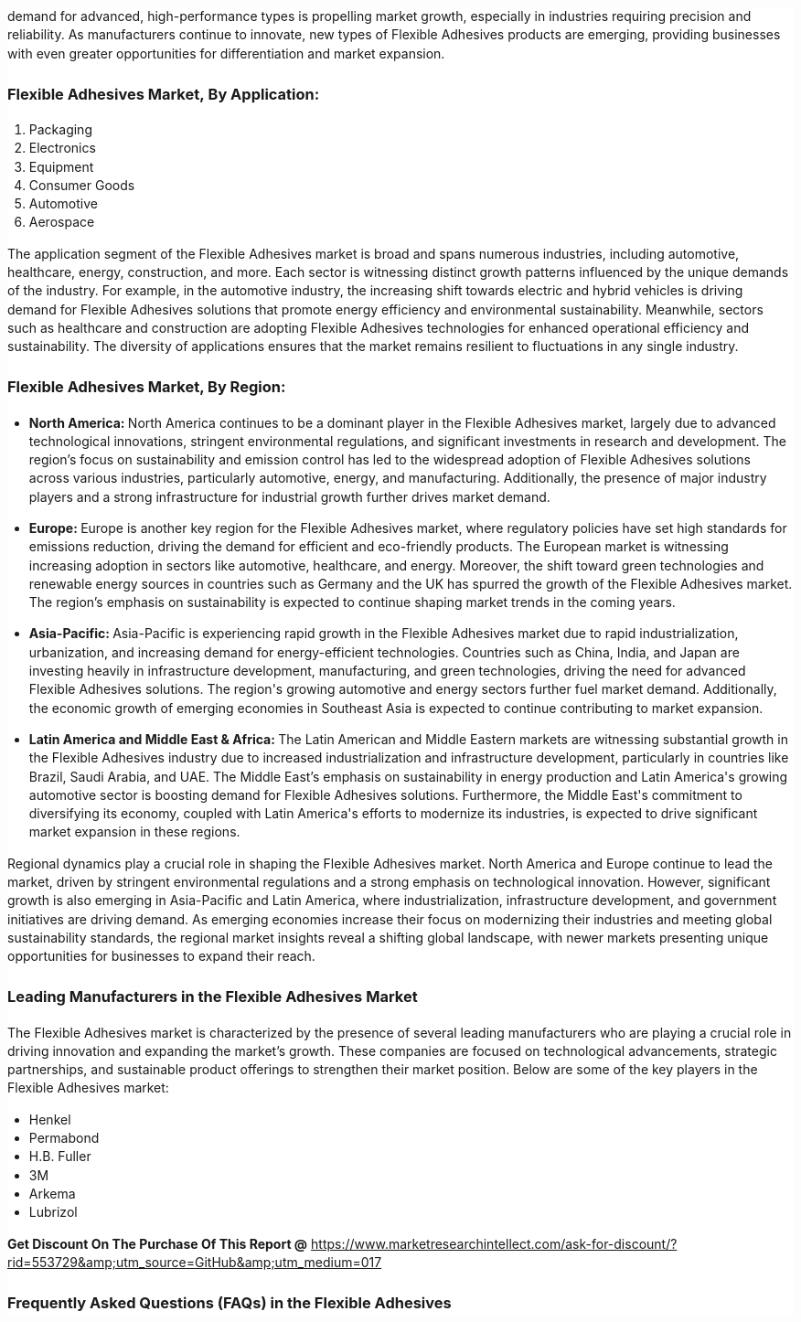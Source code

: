 demand for advanced, high-performance types is propelling market growth, especially in industries requiring precision and reliability. As manufacturers continue to innovate, new types of Flexible Adhesives  products are emerging, providing businesses with even greater opportunities for differentiation and market expansion.</p><h3>Flexible Adhesives  Market,&nbsp;By Application:</h3><ol><li>Packaging<li> Electronics<li> Equipment<li> Consumer Goods<li> Automotive<li> Aerospace</li></ol><p>The application segment of the Flexible Adhesives  market is broad and spans numerous industries, including automotive, healthcare, energy, construction, and more. Each sector is witnessing distinct growth patterns influenced by the unique demands of the industry. For example, in the automotive industry, the increasing shift towards electric and hybrid vehicles is driving demand for Flexible Adhesives  solutions that promote energy efficiency and environmental sustainability. Meanwhile, sectors such as healthcare and construction are adopting Flexible Adhesives  technologies for enhanced operational efficiency and sustainability. The diversity of applications ensures that the market remains resilient to fluctuations in any single industry.</p><h3>Flexible Adhesives  Market, By Region:</h3><ul><li><p><strong>North America:&nbsp;</strong>North America continues to be a dominant player in the Flexible Adhesives  market, largely due to advanced technological innovations, stringent environmental regulations, and significant investments in research and development. The region&rsquo;s focus on sustainability and emission control has led to the widespread adoption of Flexible Adhesives  solutions across various industries, particularly automotive, energy, and manufacturing. Additionally, the presence of major industry players and a strong infrastructure for industrial growth further drives market demand.</p></li><li><p><strong><strong>Europe:&nbsp;</strong></strong>Europe is another key region for the Flexible Adhesives  market, where regulatory policies have set high standards for emissions reduction, driving the demand for efficient and eco-friendly products. The European market is witnessing increasing adoption in sectors like automotive, healthcare, and energy. Moreover, the shift toward green technologies and renewable energy sources in countries such as Germany and the UK has spurred the growth of the Flexible Adhesives  market. The region&rsquo;s emphasis on sustainability is expected to continue shaping market trends in the coming years.</p></li><li><p><strong><strong>Asia-Pacific:&nbsp;</strong></strong>Asia-Pacific is experiencing rapid growth in the Flexible Adhesives  market due to rapid industrialization, urbanization, and increasing demand for energy-efficient technologies. Countries such as China, India, and Japan are investing heavily in infrastructure development, manufacturing, and green technologies, driving the need for advanced Flexible Adhesives  solutions. The region's growing automotive and energy sectors further fuel market demand. Additionally, the economic growth of emerging economies in Southeast Asia is expected to continue contributing to market expansion.</p></li><li><p><strong><strong>Latin America and Middle East &amp; Africa:&nbsp;</strong></strong>The Latin American and Middle Eastern markets are witnessing substantial growth in the Flexible Adhesives  industry due to increased industrialization and infrastructure development, particularly in countries like Brazil, Saudi Arabia, and UAE. The Middle East&rsquo;s emphasis on sustainability in energy production and Latin America's growing automotive sector is boosting demand for Flexible Adhesives  solutions. Furthermore, the Middle East's commitment to diversifying its economy, coupled with Latin America's efforts to modernize its industries, is expected to drive significant market expansion in these regions.</p></li></ul><p>Regional dynamics play a crucial role in shaping the Flexible Adhesives  market. North America and Europe continue to lead the market, driven by stringent environmental regulations and a strong emphasis on technological innovation. However, significant growth is also emerging in Asia-Pacific and Latin America, where industrialization, infrastructure development, and government initiatives are driving demand. As emerging economies increase their focus on modernizing their industries and meeting global sustainability standards, the regional market insights reveal a shifting global landscape, with newer markets presenting unique opportunities for businesses to expand their reach.</p><h3><strong>Leading Manufacturers in the Flexible Adhesives  Market</strong></h3><p>The Flexible Adhesives  market is characterized by the presence of several leading manufacturers who are playing a crucial role in driving innovation and expanding the market&rsquo;s growth. These companies are focused on technological advancements, strategic partnerships, and sustainable product offerings to strengthen their market position. Below are some of the key players in the Flexible Adhesives  market:</p></div><div class="article-main__content" data-test-id="publishing-text-block"><ul><li><span class="">Henkel<li> Permabond<li> H.B. Fuller<li> 3M<li> Arkema<li> Lubrizol</span></li></ul></div><div class="article-main__content" data-test-id="publishing-text-block"><p><span class="font-[700]"><strong>Get Discount On The Purchase Of This Report @</strong> <a href="https://www.marketresearchintellect.com/ask-for-discount/?rid=553729&amp;utm_source=GitHub&amp;utm_medium=017" data-fr-linked="true">https://www.marketresearchintellect.com/ask-for-discount/?rid=553729&amp;utm_source=GitHub&amp;utm_medium=017</a></span></p></div><div class="article-main__content" data-test-id="publishing-text-block"><h3><strong>Frequently Asked Questions (FAQs) in the Flexible Adhesives